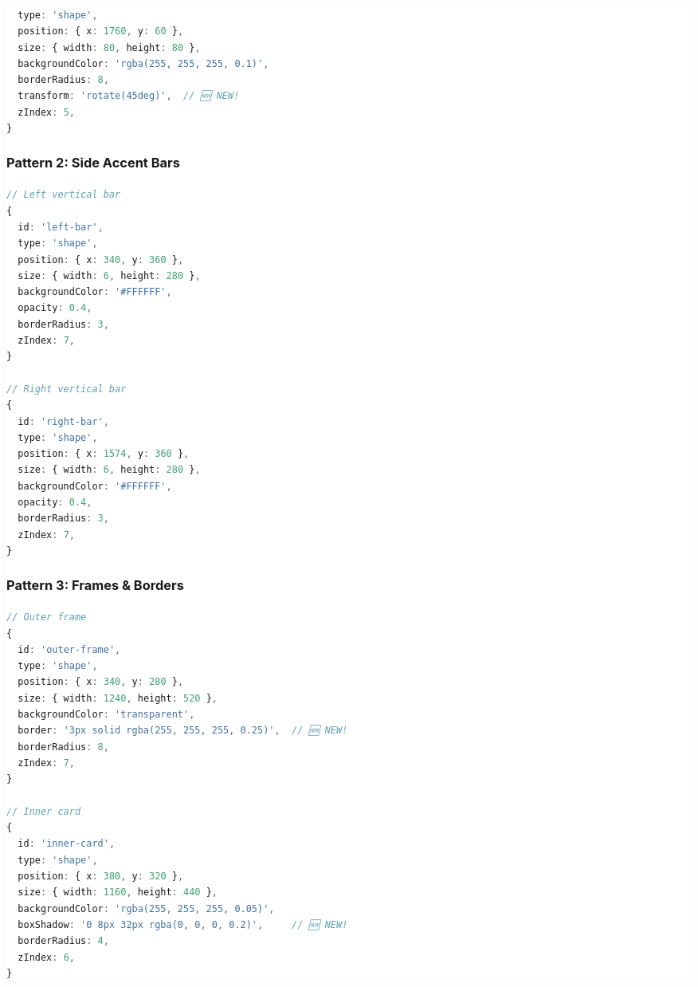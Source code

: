 ```typescript
  type: 'shape',
  position: { x: 1760, y: 60 },
  size: { width: 80, height: 80 },
  backgroundColor: 'rgba(255, 255, 255, 0.1)',
  borderRadius: 8,
  transform: 'rotate(45deg)',  // 🆕 NEW!
  zIndex: 5,
}
```

### **Pattern 2: Side Accent Bars**

```typescript
// Left vertical bar
{
  id: 'left-bar',
  type: 'shape',
  position: { x: 340, y: 360 },
  size: { width: 6, height: 280 },
  backgroundColor: '#FFFFFF',
  opacity: 0.4,
  borderRadius: 3,
  zIndex: 7,
}

// Right vertical bar
{
  id: 'right-bar',
  type: 'shape',
  position: { x: 1574, y: 360 },
  size: { width: 6, height: 280 },
  backgroundColor: '#FFFFFF',
  opacity: 0.4,
  borderRadius: 3,
  zIndex: 7,
}
```

### **Pattern 3: Frames & Borders**

```typescript
// Outer frame
{
  id: 'outer-frame',
  type: 'shape',
  position: { x: 340, y: 280 },
  size: { width: 1240, height: 520 },
  backgroundColor: 'transparent',
  border: '3px solid rgba(255, 255, 255, 0.25)',  // 🆕 NEW!
  borderRadius: 8,
  zIndex: 7,
}

// Inner card
{
  id: 'inner-card',
  type: 'shape',
  position: { x: 380, y: 320 },
  size: { width: 1160, height: 440 },
  backgroundColor: 'rgba(255, 255, 255, 0.05)',
  boxShadow: '0 8px 32px rgba(0, 0, 0, 0.2)',     // 🆕 NEW!
  borderRadius: 4,
  zIndex: 6,
}
```